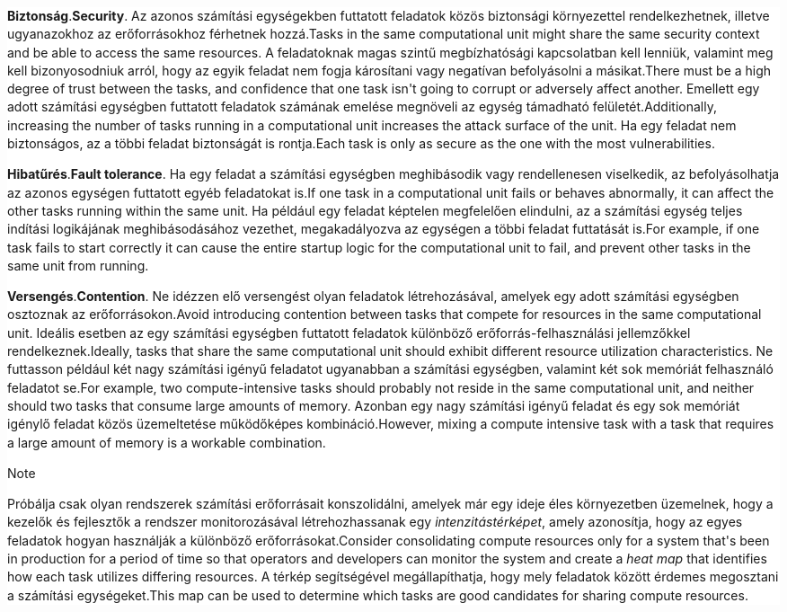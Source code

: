 <span data-ttu-id="a5e9a-151">**Biztonság**.</span><span class="sxs-lookup"><span data-stu-id="a5e9a-151">**Security**.</span></span> <span data-ttu-id="a5e9a-152">Az azonos számítási egységekben futtatott feladatok közös biztonsági környezettel rendelkezhetnek, illetve ugyanazokhoz az erőforrásokhoz férhetnek hozzá.</span><span class="sxs-lookup"><span data-stu-id="a5e9a-152">Tasks in the same computational unit might share the same security context and be able to access the same resources.</span></span> <span data-ttu-id="a5e9a-153">A feladatoknak magas szintű megbízhatósági kapcsolatban kell lenniük, valamint meg kell bizonyosodniuk arról, hogy az egyik feladat nem fogja károsítani vagy negatívan befolyásolni a másikat.</span><span class="sxs-lookup"><span data-stu-id="a5e9a-153">There must be a high degree of trust between the tasks, and confidence that one task isn't going to corrupt or adversely affect another.</span></span> <span data-ttu-id="a5e9a-154">Emellett egy adott számítási egységben futtatott feladatok számának emelése megnöveli az egység támadható felületét.</span><span class="sxs-lookup"><span data-stu-id="a5e9a-154">Additionally, increasing the number of tasks running in a computational unit increases the attack surface of the unit.</span></span> <span data-ttu-id="a5e9a-155">Ha egy feladat nem biztonságos, az a többi feladat biztonságát is rontja.</span><span class="sxs-lookup"><span data-stu-id="a5e9a-155">Each task is only as secure as the one with the most vulnerabilities.</span></span>

<span data-ttu-id="a5e9a-156">**Hibatűrés**.</span><span class="sxs-lookup"><span data-stu-id="a5e9a-156">**Fault tolerance**.</span></span> <span data-ttu-id="a5e9a-157">Ha egy feladat a számítási egységben meghibásodik vagy rendellenesen viselkedik, az befolyásolhatja az azonos egységen futtatott egyéb feladatokat is.</span><span class="sxs-lookup"><span data-stu-id="a5e9a-157">If one task in a computational unit fails or behaves abnormally, it can affect the other tasks running within the same unit.</span></span> <span data-ttu-id="a5e9a-158">Ha például egy feladat képtelen megfelelően elindulni, az a számítási egység teljes indítási logikájának meghibásodásához vezethet, megakadályozva az egységen a többi feladat futtatását is.</span><span class="sxs-lookup"><span data-stu-id="a5e9a-158">For example, if one task fails to start correctly it can cause the entire startup logic for the computational unit to fail, and prevent other tasks in the same unit from running.</span></span>

<span data-ttu-id="a5e9a-159">**Versengés**.</span><span class="sxs-lookup"><span data-stu-id="a5e9a-159">**Contention**.</span></span> <span data-ttu-id="a5e9a-160">Ne idézzen elő versengést olyan feladatok létrehozásával, amelyek egy adott számítási egységben osztoznak az erőforrásokon.</span><span class="sxs-lookup"><span data-stu-id="a5e9a-160">Avoid introducing contention between tasks that compete for resources in the same computational unit.</span></span> <span data-ttu-id="a5e9a-161">Ideális esetben az egy számítási egységben futtatott feladatok különböző erőforrás-felhasználási jellemzőkkel rendelkeznek.</span><span class="sxs-lookup"><span data-stu-id="a5e9a-161">Ideally, tasks that share the same computational unit should exhibit different resource utilization characteristics.</span></span> <span data-ttu-id="a5e9a-162">Ne futtasson például két nagy számítási igényű feladatot ugyanabban a számítási egységben, valamint két sok memóriát felhasználó feladatot se.</span><span class="sxs-lookup"><span data-stu-id="a5e9a-162">For example, two compute-intensive tasks should probably not reside in the same computational unit, and neither should two tasks that consume large amounts of memory.</span></span> <span data-ttu-id="a5e9a-163">Azonban egy nagy számítási igényű feladat és egy sok memóriát igénylő feladat közös üzemeltetése működőképes kombináció.</span><span class="sxs-lookup"><span data-stu-id="a5e9a-163">However, mixing a compute intensive task with a task that requires a large amount of memory is a workable combination.</span></span>

> [!NOTE]
>  <span data-ttu-id="a5e9a-164">Próbálja csak olyan rendszerek számítási erőforrásait konszolidálni, amelyek már egy ideje éles környezetben üzemelnek, hogy a kezelők és fejlesztők a rendszer monitorozásával létrehozhassanak egy _intenzitástérképet_, amely azonosítja, hogy az egyes feladatok hogyan használják a különböző erőforrásokat.</span><span class="sxs-lookup"><span data-stu-id="a5e9a-164">Consider consolidating compute resources only for a system that's been in production for a period of time so that operators and developers can monitor the system and create a _heat map_ that identifies how each task utilizes differing resources.</span></span> <span data-ttu-id="a5e9a-165">A térkép segítségével megállapíthatja, hogy mely feladatok között érdemes megosztani a számítási egységeket.</span><span class="sxs-lookup"><span data-stu-id="a5e9a-165">This map can be used to determine which tasks are good candidates for sharing compute resources.</span></span>
